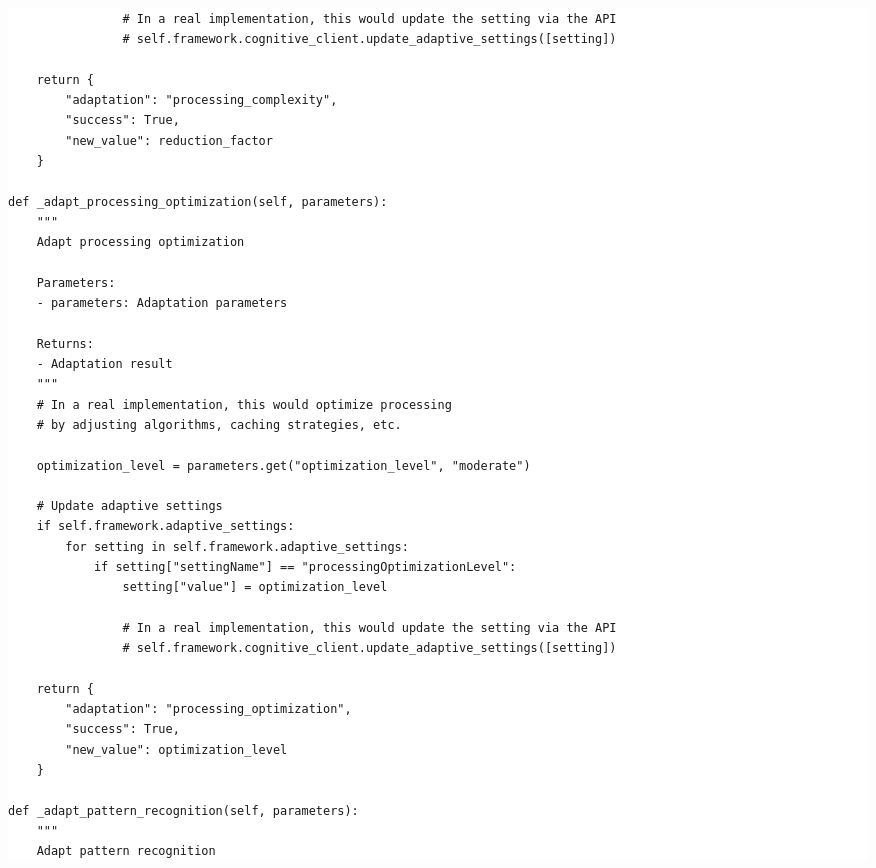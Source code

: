                     # In a real implementation, this would update the setting via the API
                    # self.framework.cognitive_client.update_adaptive_settings([setting])

        return {
            "adaptation": "processing_complexity",
            "success": True,
            "new_value": reduction_factor
        }

    def _adapt_processing_optimization(self, parameters):
        """
        Adapt processing optimization

        Parameters:
        - parameters: Adaptation parameters

        Returns:
        - Adaptation result
        """
        # In a real implementation, this would optimize processing
        # by adjusting algorithms, caching strategies, etc.

        optimization_level = parameters.get("optimization_level", "moderate")

        # Update adaptive settings
        if self.framework.adaptive_settings:
            for setting in self.framework.adaptive_settings:
                if setting["settingName"] == "processingOptimizationLevel":
                    setting["value"] = optimization_level

                    # In a real implementation, this would update the setting via the API
                    # self.framework.cognitive_client.update_adaptive_settings([setting])

        return {
            "adaptation": "processing_optimization",
            "success": True,
            "new_value": optimization_level
        }

    def _adapt_pattern_recognition(self, parameters):
        """
        Adapt pattern recognition
